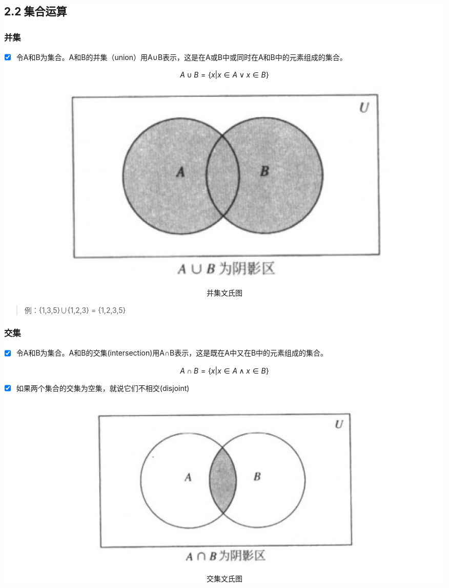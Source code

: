## 2.2 集合运算
### 并集
- [x] 令A和B为集合。A和B的并集（union）用A∪B表示，这是在A或B中或同时在A和B中的元素组成的集合。

 $$A \cup B=\lbrace x|x∈A ∨ x∈B\rbrace$$

<p align="center">
	 <img src="./img/并集文氏图.png" alt="并集文氏图">
	 <p align="center"><span>并集文氏图</span></p>
</p>

> 例：{1,3,5}∪{1,2,3} = {1,2,3,5}

### 交集
- [x] 令A和B为集合。A和B的交集(intersection)用A∩B表示，这是既在A中又在B中的元素组成的集合。

$$A \cap B=\lbrace x|x∈A ∧ x∈B\rbrace$$

- [x] 如果两个集合的交集为空集，就说它们不相交(disjoint)

<p align="center">
	 <img src="./img/交集文氏图.png" alt="交集文氏图">
	 <p align="center"><span>交集文氏图</span></p>
</p>
